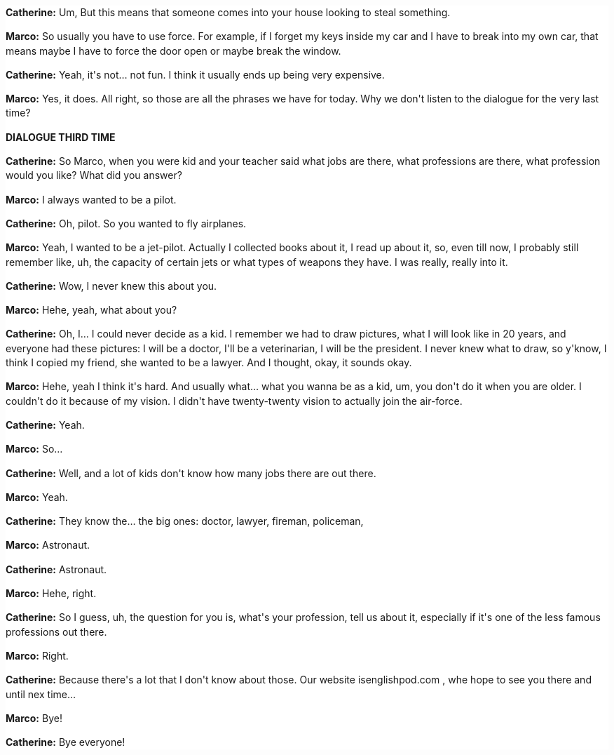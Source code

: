 **Catherine:** Um, But this means that someone comes into your house looking to steal something. 

**Marco:** So usually you have to use force. For example, if I forget my keys inside my car and I have to break into my own car, that means maybe I have to force the door open or maybe break the window. 

**Catherine:** Yeah, it's not… not fun. I think it usually ends up being very expensive. 

**Marco:** Yes, it does. All right, so those are all the phrases we have for today. Why we don't listen to the dialogue for the very last time? 

**DIALOGUE THIRD TIME** 

**Catherine:** So Marco, when you were kid and your teacher said what jobs are there, what professions are there, what profession would you like? What did you answer? 

**Marco:** I always wanted to be a pilot. 

**Catherine:** Oh, pilot. So you wanted to fly airplanes. 

**Marco:** Yeah, I wanted to be a jet-pilot. Actually I collected books about it, I read up about it, so, even till now, I probably still remember like, uh, the capacity of certain jets or what types of weapons they have. I was really, really into it. 

**Catherine:** Wow, I never knew this about you. 

**Marco:** Hehe, yeah, what about you? 

**Catherine:** Oh, I… I could never decide as a kid. I remember we had to draw pictures, what I will look like in 20 years, and everyone had these pictures: I will be a doctor, I'll be a veterinarian, I will be the president. I never knew what to draw, so y'know, I think I copied my friend, she wanted to be a lawyer. And I thought, okay, it sounds okay. 

**Marco:** Hehe, yeah I think it's hard. And usually what… what you wanna be as a kid, um, you don't do it when you are older. I couldn't do it because of my vision. I didn't have twenty-twenty vision to actually join the air-force. 

**Catherine:** Yeah. 

**Marco:** So… 

**Catherine:** Well, and a lot of kids don't know how many jobs there are out there. 

**Marco:** Yeah. 

**Catherine:** They know the… the big ones: doctor, lawyer, fireman, policeman, 

**Marco:** Astronaut. 

**Catherine:** Astronaut. 

**Marco:** Hehe, right. 

**Catherine:** So I guess, uh, the question for you is, what's your profession, tell us about it, especially if it's one of the less famous professions out there. 

**Marco:** Right. 

**Catherine:** Because there's a lot that I don't know about those. Our website isenglishpod.com , whe hope to see you there and until nex time… 

**Marco:** Bye! 

**Catherine:** Bye everyone! 

